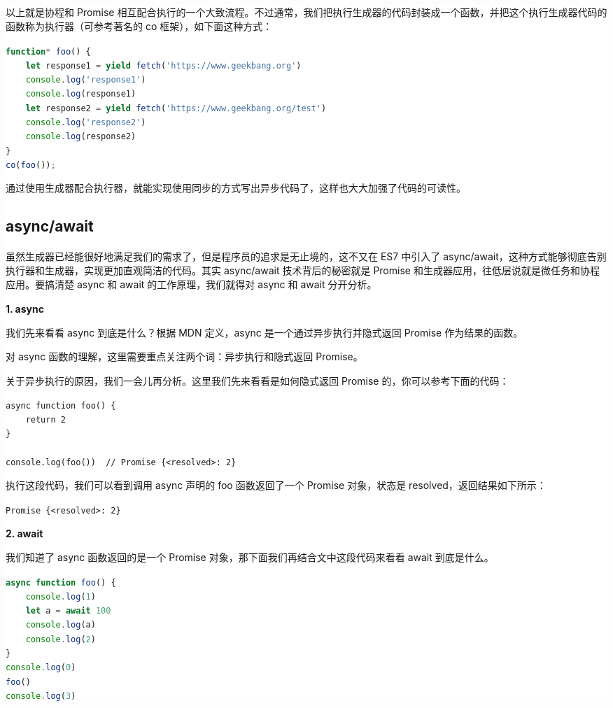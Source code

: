 以上就是协程和 Promise 相互配合执行的一个大致流程。不过通常，我们把执行生成器的代码封装成一个函数，并把这个执行生成器代码的函数称为执行器（可参考著名的 co 框架），如下面这种方式：

```js
function* foo() {
    let response1 = yield fetch('https://www.geekbang.org')
    console.log('response1')
    console.log(response1)
    let response2 = yield fetch('https://www.geekbang.org/test')
    console.log('response2')
    console.log(response2)
}
co(foo());
```

通过使用生成器配合执行器，就能实现使用同步的方式写出异步代码了，这样也大大加强了代码的可读性。

## async/await

虽然生成器已经能很好地满足我们的需求了，但是程序员的追求是无止境的，这不又在 ES7 中引入了 async/await，这种方式能够彻底告别执行器和生成器，实现更加直观简洁的代码。其实 async/await 技术背后的秘密就是 Promise 和生成器应用，往低层说就是微任务和协程应用。要搞清楚 async 和 await 的工作原理，我们就得对 async 和 await 分开分析。

**1. async**

我们先来看看 async 到底是什么？根据 MDN 定义，async 是一个通过异步执行并隐式返回 Promise 作为结果的函数。

对 async 函数的理解，这里需要重点关注两个词：异步执行和隐式返回 Promise。

关于异步执行的原因，我们一会儿再分析。这里我们先来看看是如何隐式返回 Promise 的，你可以参考下面的代码：

```
async function foo() {
    return 2
}

console.log(foo())  // Promise {<resolved>: 2}
```

执行这段代码，我们可以看到调用 async 声明的 foo 函数返回了一个 Promise 对象，状态是 resolved，返回结果如下所示：

```
Promise {<resolved>: 2}
```

**2. await**

我们知道了 async 函数返回的是一个 Promise 对象，那下面我们再结合文中这段代码来看看 await 到底是什么。

```js
async function foo() {
    console.log(1)
    let a = await 100
    console.log(a)
    console.log(2)
}
console.log(0)
foo()
console.log(3)
```
